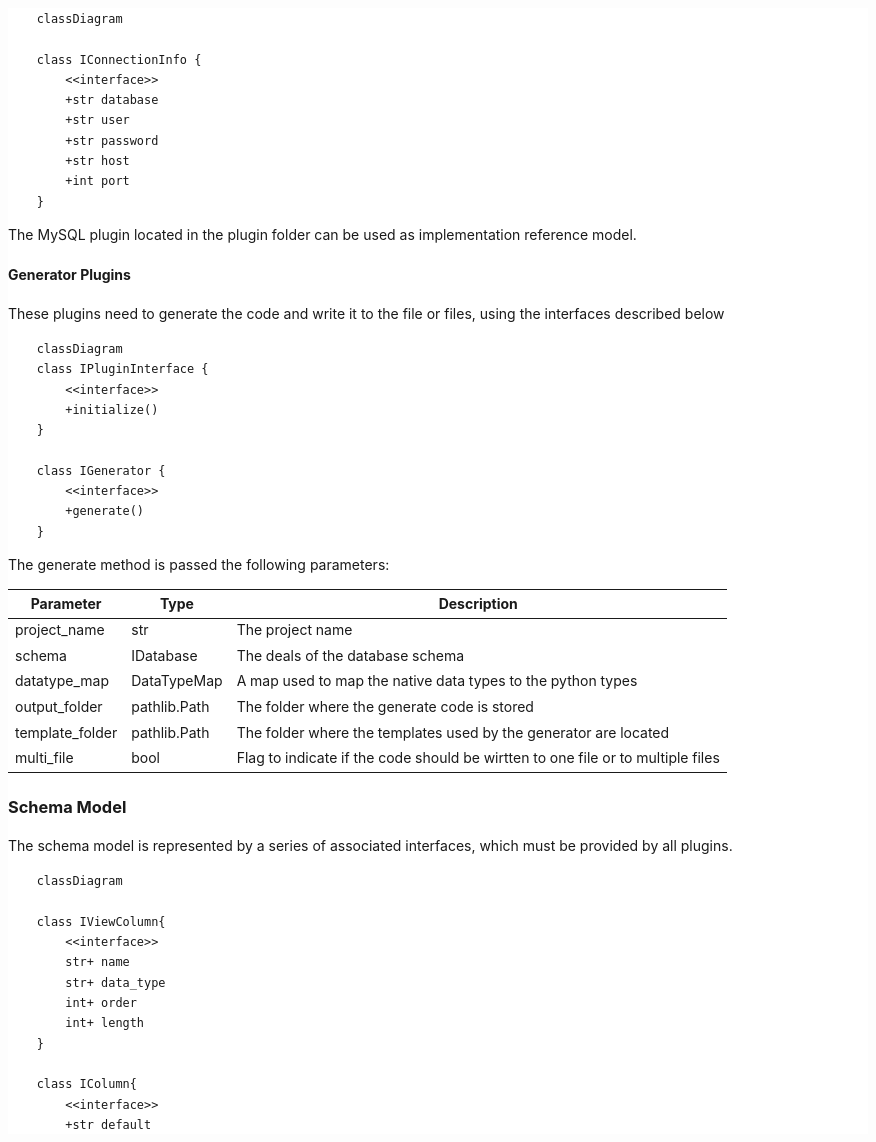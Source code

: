 ```mermaid
    classDiagram
    
    class IConnectionInfo {
        <<interface>>
        +str database
        +str user
        +str password
        +str host
        +int port
    }
```

The MySQL plugin located in the plugin folder can be used as implementation reference model.

#### Generator Plugins

These plugins need to generate the code and write it to the file or files, using the interfaces described below 

```mermaid
    classDiagram
    class IPluginInterface {
        <<interface>>
        +initialize()
    }
    
    class IGenerator {
        <<interface>>
        +generate()
    }
```

The generate method is passed the following parameters:

| Parameter       | Type         | Description                                                                     |
|-----------------|--------------|---------------------------------------------------------------------------------|
| project_name    | str          | The project name                                                                |
| schema          | IDatabase    | The deals of the database schema                                                |
| datatype_map    | DataTypeMap  | A map used to map the native data types to the python types                     |
| output_folder   | pathlib.Path | The folder where the generate code is  stored                                   |
| template_folder | pathlib.Path | The folder where the templates used by the generator are located                |
| multi_file      | bool         | Flag to indicate if the code should be wirtten to one file or to multiple files |


### Schema Model

The schema model is represented by a series of associated interfaces, which must be provided by all plugins.

```mermaid
    classDiagram
    
    class IViewColumn{
        <<interface>>
        str+ name
        str+ data_type
        int+ order
        int+ length
    }
    
    class IColumn{
        <<interface>>
        +str default
```